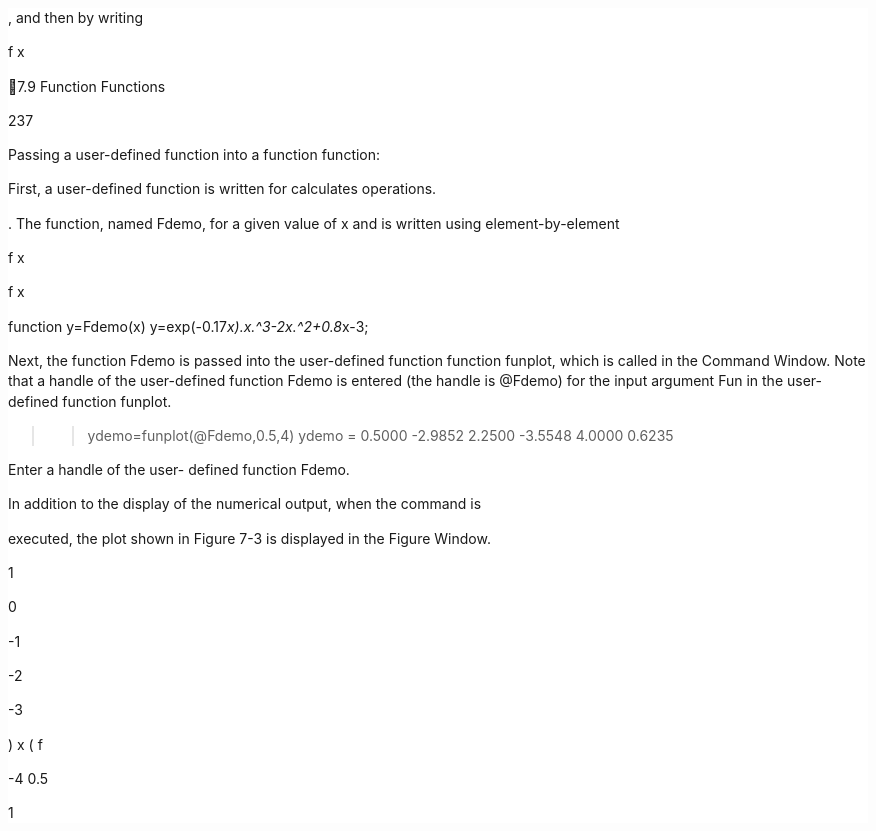 , and then by writing

f x

7.9 Function Functions

237

Passing a user-defined function into a function function:

First, a user-defined function is written for
calculates
operations.

. The function, named Fdemo,
 for a given value of x and is written using element-by-element

f x

f x

function y=Fdemo(x)
y=exp(-0.17*x).*x.^3-2*x.^2+0.8*x-3;

Next,  the  function  Fdemo  is  passed  into  the  user-defined  function  function
funplot, which is called in the Command Window. Note that a handle of the
user-defined  function  Fdemo  is  entered  (the  handle  is  @Fdemo)  for  the  input
argument Fun in the user-defined function funplot.

>> ydemo=funplot(@Fdemo,0.5,4)
ydemo =
    0.5000   -2.9852
    2.2500   -3.5548
    4.0000    0.6235

Enter a handle of the user-
defined function Fdemo.

In  addition  to  the  display  of  the  numerical  output,  when  the  command  is

executed, the plot shown in Figure 7-3 is displayed in the Figure Window.

1

0

-1

-2

-3

)
x
(
f

-4
0.5

1
